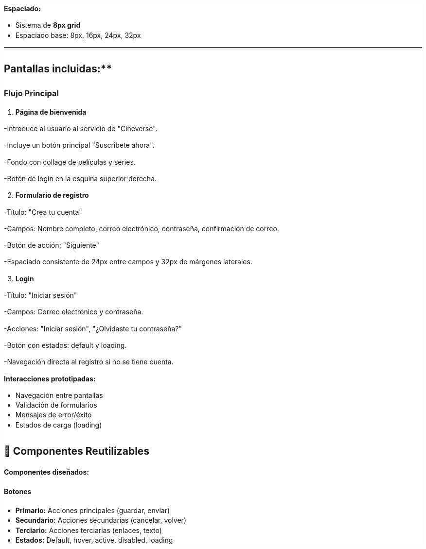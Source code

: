 
**Espaciado:**
- Sistema de **8px grid**
- Espaciado base: 8px, 16px, 24px, 32px

---

## Pantallas incluidas:**
### Flujo Principal
1. **Página de bienvenida**

-Introduce al usuario al servicio de "Cineverse".

-Incluye un botón principal "Suscribete ahora".

-Fondo con collage de películas y series.

-Botón de login en la esquina superior derecha.
   

2. **Formulario de registro**

-Título: "Crea tu cuenta"

-Campos: Nombre completo, correo electrónico, contraseña, confirmación de correo.

-Botón de acción: "Siguiente"

-Espaciado consistente de 24px entre campos y 32px de márgenes laterales.
   
   
3. **Login**

-Título: "Iniciar sesión"

-Campos: Correo electrónico y contraseña.

-Acciones: "Iniciar sesión", "¿Olvidaste tu contraseña?"

-Botón con estados: default y loading.

-Navegación directa al registro si no se tiene cuenta.
   

**Interacciones prototipadas:**
- Navegación entre pantallas
- Validación de formularios
- Mensajes de error/éxito
- Estados de carga (loading)


## 🧩 Componentes Reutilizables


**Componentes diseñados:**

#### Botones
- **Primario:** Acciones principales (guardar, enviar)
- **Secundario:** Acciones secundarias (cancelar, volver)
- **Terciario:** Acciones terciarias (enlaces, texto)
- **Estados:** Default, hover, active, disabled, loading
